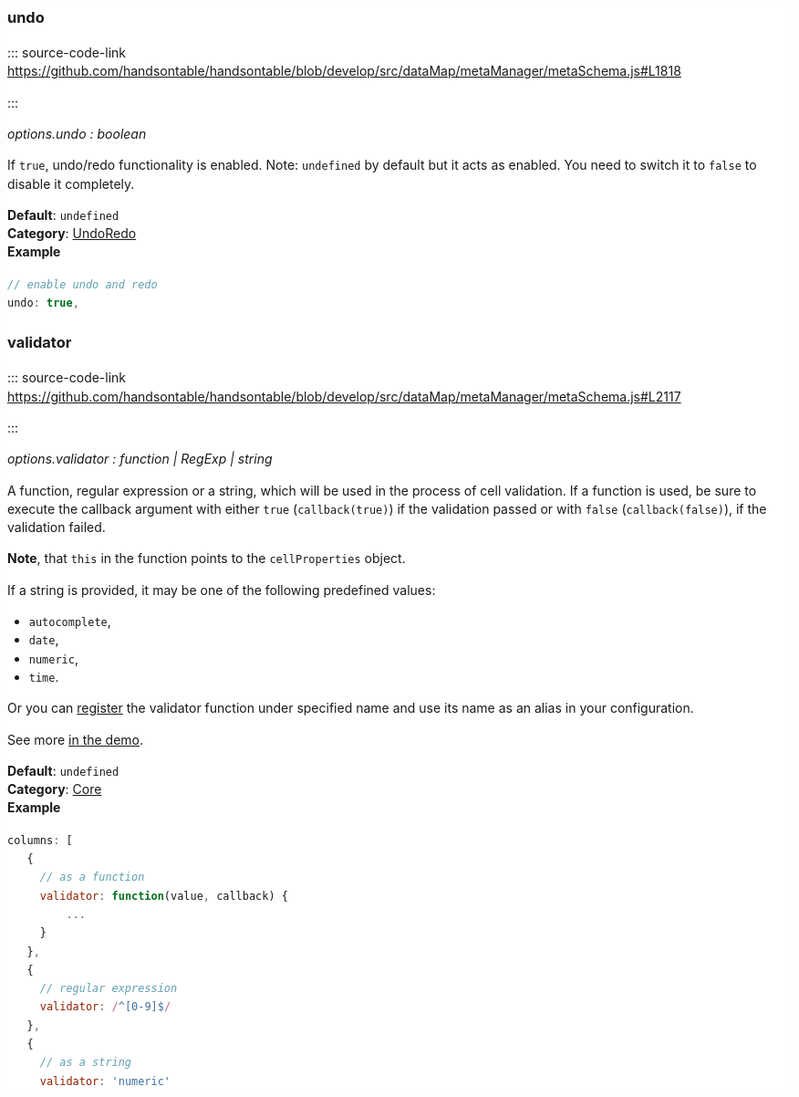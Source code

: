
### undo
  
::: source-code-link https://github.com/handsontable/handsontable/blob/develop/src/dataMap/metaManager/metaSchema.js#L1818

:::

_options.undo : boolean_

If `true`, undo/redo functionality is enabled.
Note: `undefined` by default but it acts as enabled.
You need to switch it to `false` to disable it completely.

**Default**: <code>undefined</code>  
**Category**: [UndoRedo](../undo-redo)  
**Example**  
```js
// enable undo and redo
undo: true,
```


### validator
  
::: source-code-link https://github.com/handsontable/handsontable/blob/develop/src/dataMap/metaManager/metaSchema.js#L2117

:::

_options.validator : function | RegExp | string_

A function, regular expression or a string, which will be used in the process of cell validation. If a function is
used, be sure to execute the callback argument with either `true` (`callback(true)`) if the validation passed
or with `false` (`callback(false)`), if the validation failed.

__Note__, that `this` in the function points to the `cellProperties` object.

If a string is provided, it may be one of the following predefined values:
* `autocomplete`,
* `date`,
* `numeric`,
* `time`.

Or you can [register](https://docs.handsontable.com/demo-data-validation.html) the validator function under specified name and use its name as an alias in your
configuration.

See more [in the demo](https://docs.handsontable.com/demo-data-validation.html).

**Default**: <code>undefined</code>  
**Category**: [Core](../core)  
**Example**  
```js
columns: [
   {
     // as a function
     validator: function(value, callback) {
         ...
     }
   },
   {
     // regular expression
     validator: /^[0-9]$/
   },
   {
     // as a string
     validator: 'numeric'
```